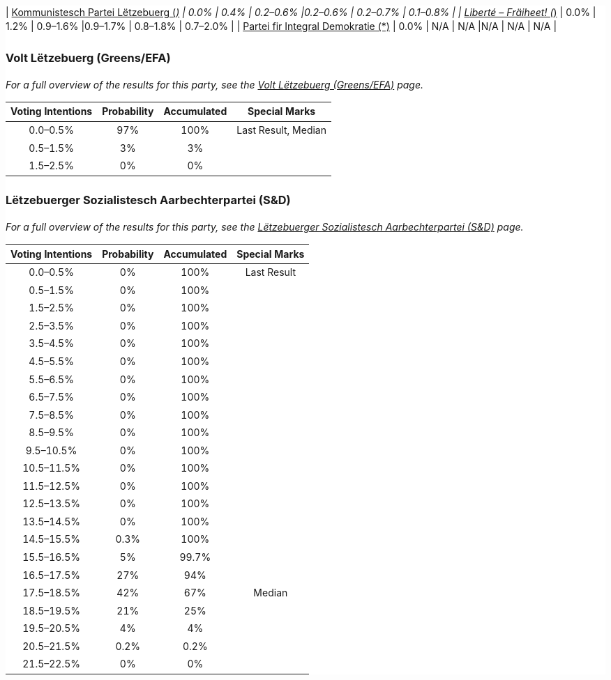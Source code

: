 | <a href="#kommunistesch-partei-lëtzebuerg-(*)">Kommunistesch Partei Lëtzebuerg (*)</a> | 0.0% | 0.4% | 0.2–0.6% |0.2–0.6% | 0.2–0.7% | 0.1–0.8% |
| <a href="#liberté-–-fräiheet!-(*)">Liberté – Fräiheet! (*)</a> | 0.0% | 1.2% | 0.9–1.6% |0.9–1.7% | 0.8–1.8% | 0.7–2.0% |
| <a href="#partei-fir-integral-demokratie-(*)">Partei fir Integral Demokratie (*)</a> | 0.0% | N/A | N/A |N/A | N/A | N/A |

### Volt Lëtzebuerg (Greens/EFA)

*For a full overview of the results for this party, see the [Volt Lëtzebuerg (Greens/EFA)](party-voltlëtzebuerggreensefa.html) page.*

| Voting Intentions | Probability | Accumulated | Special Marks |
|:-----------------:|:-----------:|:-----------:|:-------------:|
| 0.0–0.5% | 97% | 100% | Last Result, Median |
| 0.5–1.5% | 3% | 3% |  |
| 1.5–2.5% | 0% | 0% |  |

### Lëtzebuerger Sozialistesch Aarbechterpartei (S&D)

*For a full overview of the results for this party, see the [Lëtzebuerger Sozialistesch Aarbechterpartei (S&D)](party-lëtzebuergersozialisteschaarbechterparteisd.html) page.*

| Voting Intentions | Probability | Accumulated | Special Marks |
|:-----------------:|:-----------:|:-----------:|:-------------:|
| 0.0–0.5% | 0% | 100% | Last Result |
| 0.5–1.5% | 0% | 100% |  |
| 1.5–2.5% | 0% | 100% |  |
| 2.5–3.5% | 0% | 100% |  |
| 3.5–4.5% | 0% | 100% |  |
| 4.5–5.5% | 0% | 100% |  |
| 5.5–6.5% | 0% | 100% |  |
| 6.5–7.5% | 0% | 100% |  |
| 7.5–8.5% | 0% | 100% |  |
| 8.5–9.5% | 0% | 100% |  |
| 9.5–10.5% | 0% | 100% |  |
| 10.5–11.5% | 0% | 100% |  |
| 11.5–12.5% | 0% | 100% |  |
| 12.5–13.5% | 0% | 100% |  |
| 13.5–14.5% | 0% | 100% |  |
| 14.5–15.5% | 0.3% | 100% |  |
| 15.5–16.5% | 5% | 99.7% |  |
| 16.5–17.5% | 27% | 94% |  |
| 17.5–18.5% | 42% | 67% | Median |
| 18.5–19.5% | 21% | 25% |  |
| 19.5–20.5% | 4% | 4% |  |
| 20.5–21.5% | 0.2% | 0.2% |  |
| 21.5–22.5% | 0% | 0% |  |